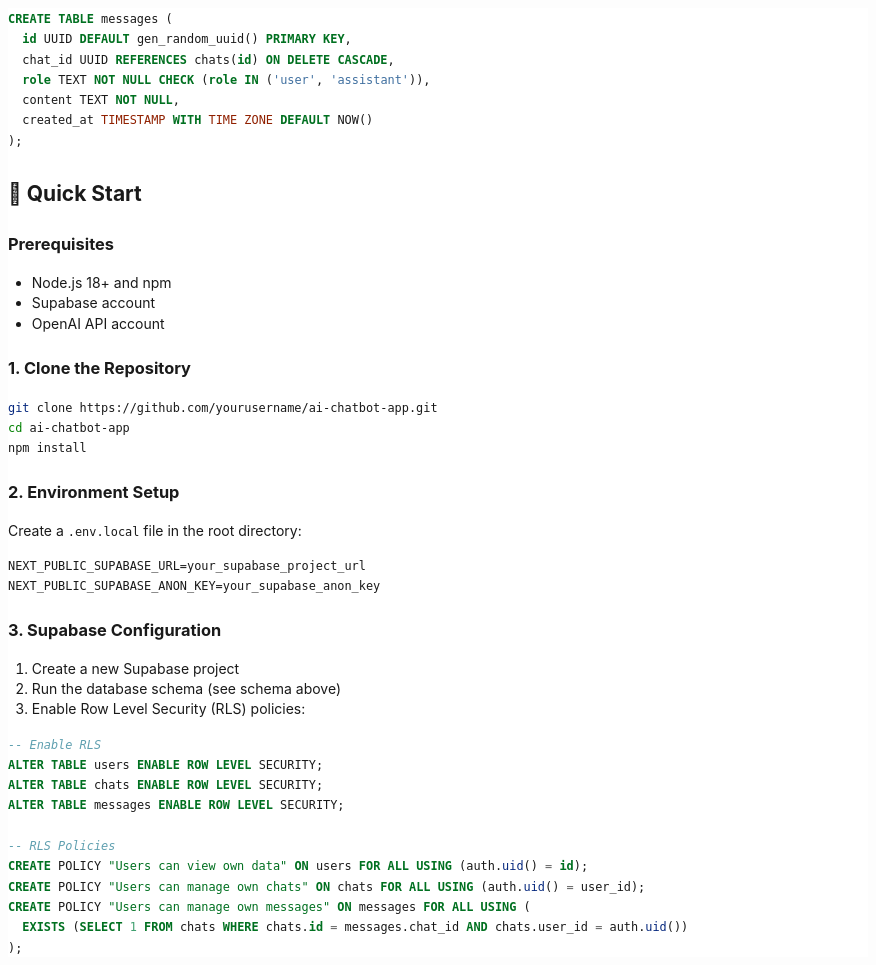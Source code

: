 ```sql
CREATE TABLE messages (
  id UUID DEFAULT gen_random_uuid() PRIMARY KEY,
  chat_id UUID REFERENCES chats(id) ON DELETE CASCADE,
  role TEXT NOT NULL CHECK (role IN ('user', 'assistant')),
  content TEXT NOT NULL,
  created_at TIMESTAMP WITH TIME ZONE DEFAULT NOW()
);
```

## 🚀 Quick Start

### Prerequisites

- Node.js 18+ and npm
- Supabase account
- OpenAI API account

### 1. Clone the Repository

```bash
git clone https://github.com/yourusername/ai-chatbot-app.git
cd ai-chatbot-app
npm install
```

### 2. Environment Setup

Create a `.env.local` file in the root directory:

```env
NEXT_PUBLIC_SUPABASE_URL=your_supabase_project_url
NEXT_PUBLIC_SUPABASE_ANON_KEY=your_supabase_anon_key
```

### 3. Supabase Configuration

1. Create a new Supabase project
2. Run the database schema (see schema above)
3. Enable Row Level Security (RLS) policies:

```sql
-- Enable RLS
ALTER TABLE users ENABLE ROW LEVEL SECURITY;
ALTER TABLE chats ENABLE ROW LEVEL SECURITY;
ALTER TABLE messages ENABLE ROW LEVEL SECURITY;

-- RLS Policies
CREATE POLICY "Users can view own data" ON users FOR ALL USING (auth.uid() = id);
CREATE POLICY "Users can manage own chats" ON chats FOR ALL USING (auth.uid() = user_id);
CREATE POLICY "Users can manage own messages" ON messages FOR ALL USING (
  EXISTS (SELECT 1 FROM chats WHERE chats.id = messages.chat_id AND chats.user_id = auth.uid())
);
```
